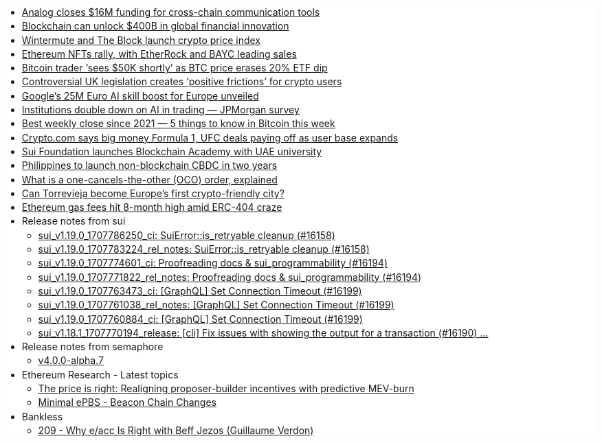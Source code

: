   - [Analog closes $16M funding for cross-chain communication tools](https://cointelegraph.com/news/analog-16m-funding-cross-chain-communication-tools)
  - [Blockchain can unlock $400B in global financial innovation](https://cointelegraph.com/news/blockchain-revolution-global-finance-400-billion-opportunity)
  - [Wintermute and The Block launch crypto price index](https://cointelegraph.com/news/wintermute-and-the-block-launch-crypto-price-index)
  - [Ethereum NFTs rally, with EtherRock and BAYC leading sales](https://cointelegraph.com/news/ethereum-nft-market-revival-etherrock-bayc-lead-sales)
  - [Bitcoin trader ‘sees $50K shortly’ as BTC price erases 20% ETF dip](https://cointelegraph.com/news/bitcoin-50k-shortly-btc-price-erases-etf-dip)
  - [Controversial UK legislation creates ‘positive frictions’ for crypto users](https://cointelegraph.com/news/uk-legislation-new-rules-crypto-users-exchanges)
  - [Google’s 25M Euro AI skill boost for Europe unveiled](https://cointelegraph.com/news/google-invests-25-million-ai-skills-europeans)
  - [Institutions double down on AI in trading — JPMorgan survey](https://cointelegraph.com/news/ai-role-trading-institutions-jpmorgan)
  - [Best weekly close since 2021 — 5 things to know in Bitcoin this week](https://cointelegraph.com/news/best-weekly-close-since-2021-5-things-bitcoin-this-week)
  - [Crypto.com says big money Formula 1, UFC deals paying off as user base expands](https://cointelegraph.com/news/crypto-com-f1-ufc-partnerships-drive-user-growth)
  - [Sui Foundation launches Blockchain Academy with UAE university](https://cointelegraph.com/news/sui-foundation-blockchain-academy)
  - [Philippines to launch non-blockchain CBDC in two years](https://cointelegraph.com/news/philippines-introduce-non-blockchain-cbdc-two-years)
  - [What is a one-cancels-the-other (OCO) order, explained](https://cointelegraph.com/explained/what-is-a-one-cancels-the-other-oco-order-explained)
  - [Can Torrevieja become Europe’s first crypto-friendly city?](https://cointelegraph.com/news/spanish-city-crypto-adoption-shops-accept-digital-currency)
  - [Ethereum gas fees hit 8-month high amid ERC-404 craze](https://cointelegraph.com/news/ethereum-gas-fees-hit-8-month-high-erc-404-craze)
- Release notes from sui
  - [sui_v1.19.0_1707786250_ci: SuiError::is_retryable cleanup (#16158)](https://github.com/MystenLabs/sui/releases/tag/sui_v1.19.0_1707786250_ci)
  - [sui_v1.19.0_1707783224_rel_notes: SuiError::is_retryable cleanup (#16158)](https://github.com/MystenLabs/sui/releases/tag/sui_v1.19.0_1707783224_rel_notes)
  - [sui_v1.19.0_1707774601_ci: Proofreading docs &  sui_programmability (#16194)](https://github.com/MystenLabs/sui/releases/tag/sui_v1.19.0_1707774601_ci)
  - [sui_v1.19.0_1707771822_rel_notes: Proofreading docs &  sui_programmability (#16194)](https://github.com/MystenLabs/sui/releases/tag/sui_v1.19.0_1707771822_rel_notes)
  - [sui_v1.19.0_1707763473_ci: [GraphQL] Set Connection Timeout (#16199)](https://github.com/MystenLabs/sui/releases/tag/sui_v1.19.0_1707763473_ci)
  - [sui_v1.19.0_1707761038_rel_notes: [GraphQL] Set Connection Timeout (#16199)](https://github.com/MystenLabs/sui/releases/tag/sui_v1.19.0_1707761038_rel_notes)
  - [sui_v1.19.0_1707760884_ci: [GraphQL] Set Connection Timeout (#16199)](https://github.com/MystenLabs/sui/releases/tag/sui_v1.19.0_1707760884_ci)
  - [sui_v1.18.1_1707770194_release: [cli] Fix issues with showing the output for a transaction  (#16190) …](https://github.com/MystenLabs/sui/releases/tag/sui_v1.18.1_1707770194_release)
- Release notes from semaphore
  - [v4.0.0-alpha.7](https://github.com/semaphore-protocol/semaphore/releases/tag/v4.0.0-alpha.7)
- Ethereum Research - Latest topics
  - [The price is right: Realigning proposer-builder incentives with predictive MEV-burn](https://ethresear.ch/t/the-price-is-right-realigning-proposer-builder-incentives-with-predictive-mev-burn/18656)
  - [Minimal ePBS - Beacon Chain Changes](https://ethresear.ch/t/minimal-epbs-beacon-chain-changes/18653)
- Bankless
  - [209 - Why e/acc Is Right with Beff Jezos (Guillaume Verdon)](http://sites.libsyn.com/247424/209-why-eacc-is-right-with-beff-jezos-guillaume-verdon)
